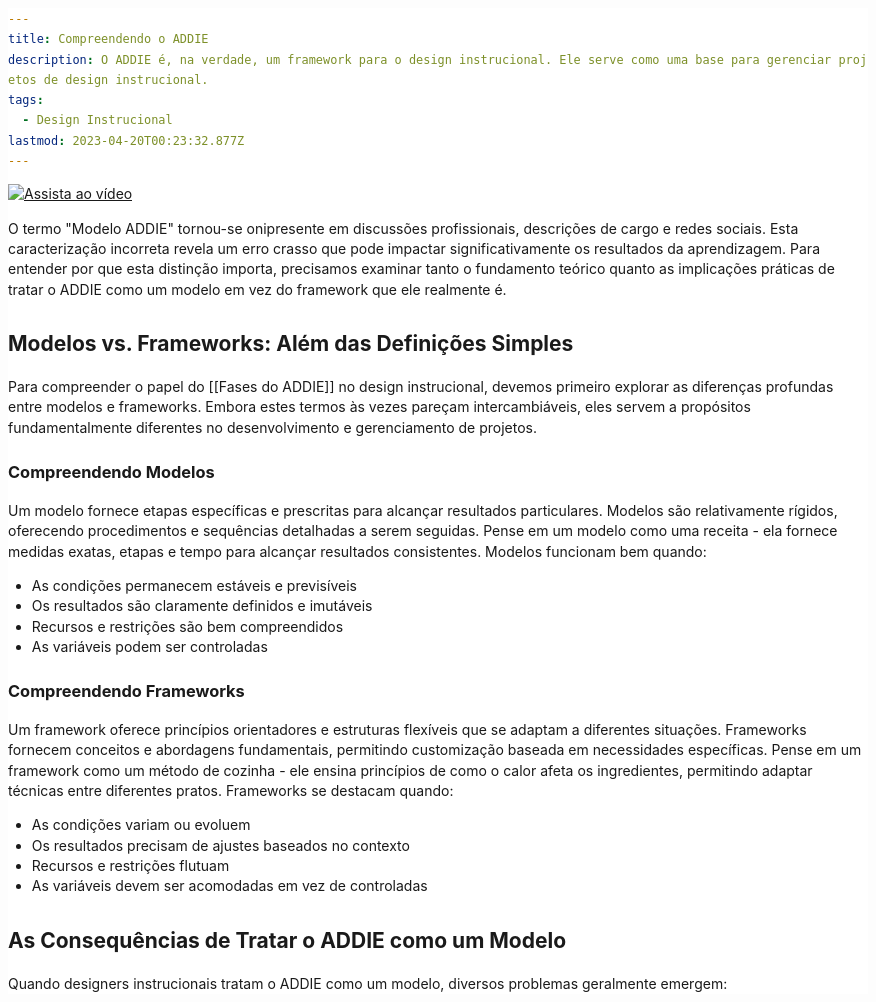```yaml
---
title: Compreendendo o ADDIE
description: O ADDIE é, na verdade, um framework para o design instrucional. Ele serve como uma base para gerenciar projetos de design instrucional.
tags:
  - Design Instrucional
lastmod: 2023-04-20T00:23:32.877Z
---
```

[![Assista ao vídeo](https://img.youtube.com/vi/XGi7qCkU8ng/maxresdefault.jpg)](https://www.youtube.com/watch?v=XGi7qCkU8ng)

O termo "Modelo ADDIE" tornou-se onipresente em discussões profissionais, descrições de cargo e redes sociais. Esta caracterização incorreta revela um erro crasso que pode impactar significativamente os resultados da aprendizagem. Para entender por que esta distinção importa, precisamos examinar tanto o fundamento teórico quanto as implicações práticas de tratar o ADDIE como um modelo em vez do framework que ele realmente é.

## Modelos vs. Frameworks: Além das Definições Simples

Para compreender o papel do [[Fases do ADDIE]] no design instrucional, devemos primeiro explorar as diferenças profundas entre modelos e frameworks. Embora estes termos às vezes pareçam intercambiáveis, eles servem a propósitos fundamentalmente diferentes no desenvolvimento e gerenciamento de projetos.

### Compreendendo Modelos
Um modelo fornece etapas específicas e prescritas para alcançar resultados particulares. Modelos são relativamente rígidos, oferecendo procedimentos e sequências detalhadas a serem seguidas. Pense em um modelo como uma receita - ela fornece medidas exatas, etapas e tempo para alcançar resultados consistentes. Modelos funcionam bem quando:
- As condições permanecem estáveis e previsíveis
- Os resultados são claramente definidos e imutáveis
- Recursos e restrições são bem compreendidos
- As variáveis podem ser controladas

### Compreendendo Frameworks
Um framework oferece princípios orientadores e estruturas flexíveis que se adaptam a diferentes situações. Frameworks fornecem conceitos e abordagens fundamentais, permitindo customização baseada em necessidades específicas. Pense em um framework como um método de cozinha - ele ensina princípios de como o calor afeta os ingredientes, permitindo adaptar técnicas entre diferentes pratos. Frameworks se destacam quando:
- As condições variam ou evoluem
- Os resultados precisam de ajustes baseados no contexto
- Recursos e restrições flutuam
- As variáveis devem ser acomodadas em vez de controladas

## As Consequências de Tratar o ADDIE como um Modelo

Quando designers instrucionais tratam o ADDIE como um modelo, diversos problemas geralmente emergem:
